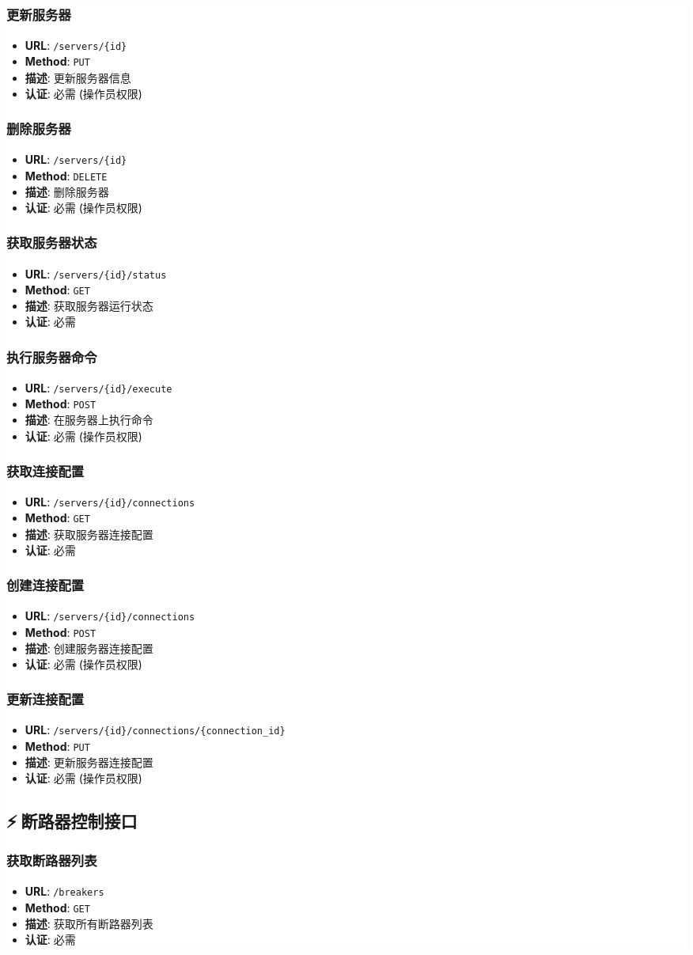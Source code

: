 ### 更新服务器
- **URL**: `/servers/{id}`
- **Method**: `PUT`
- **描述**: 更新服务器信息
- **认证**: 必需 (操作员权限)

### 删除服务器
- **URL**: `/servers/{id}`
- **Method**: `DELETE`
- **描述**: 删除服务器
- **认证**: 必需 (操作员权限)

### 获取服务器状态
- **URL**: `/servers/{id}/status`
- **Method**: `GET`
- **描述**: 获取服务器运行状态
- **认证**: 必需

### 执行服务器命令
- **URL**: `/servers/{id}/execute`
- **Method**: `POST`
- **描述**: 在服务器上执行命令
- **认证**: 必需 (操作员权限)

### 获取连接配置
- **URL**: `/servers/{id}/connections`
- **Method**: `GET`
- **描述**: 获取服务器连接配置
- **认证**: 必需

### 创建连接配置
- **URL**: `/servers/{id}/connections`
- **Method**: `POST`
- **描述**: 创建服务器连接配置
- **认证**: 必需 (操作员权限)

### 更新连接配置
- **URL**: `/servers/{id}/connections/{connection_id}`
- **Method**: `PUT`
- **描述**: 更新服务器连接配置
- **认证**: 必需 (操作员权限)

## ⚡ 断路器控制接口

### 获取断路器列表
- **URL**: `/breakers`
- **Method**: `GET`
- **描述**: 获取所有断路器列表
- **认证**: 必需
